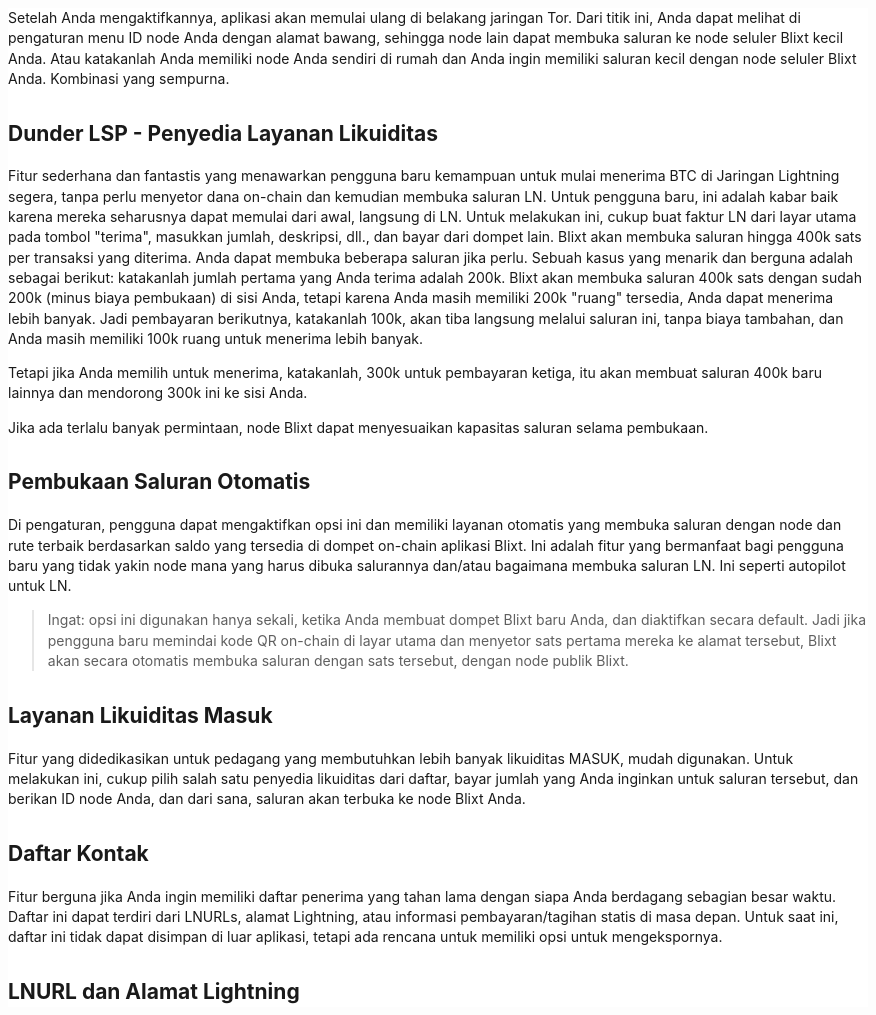 Setelah Anda mengaktifkannya, aplikasi akan memulai ulang di belakang jaringan Tor. Dari titik ini, Anda dapat melihat di pengaturan menu ID node Anda dengan alamat bawang, sehingga node lain dapat membuka saluran ke node seluler Blixt kecil Anda. Atau katakanlah Anda memiliki node Anda sendiri di rumah dan Anda ingin memiliki saluran kecil dengan node seluler Blixt Anda. Kombinasi yang sempurna.

## Dunder LSP - Penyedia Layanan Likuiditas

Fitur sederhana dan fantastis yang menawarkan pengguna baru kemampuan untuk mulai menerima BTC di Jaringan Lightning segera, tanpa perlu menyetor dana on-chain dan kemudian membuka saluran LN.
Untuk pengguna baru, ini adalah kabar baik karena mereka seharusnya dapat memulai dari awal, langsung di LN. Untuk melakukan ini, cukup buat faktur LN dari layar utama pada tombol "terima", masukkan jumlah, deskripsi, dll., dan bayar dari dompet lain. Blixt akan membuka saluran hingga 400k sats per transaksi yang diterima. Anda dapat membuka beberapa saluran jika perlu.
Sebuah kasus yang menarik dan berguna adalah sebagai berikut: katakanlah jumlah pertama yang Anda terima adalah 200k. Blixt akan membuka saluran 400k sats dengan sudah 200k (minus biaya pembukaan) di sisi Anda, tetapi karena Anda masih memiliki 200k "ruang" tersedia, Anda dapat menerima lebih banyak. Jadi pembayaran berikutnya, katakanlah 100k, akan tiba langsung melalui saluran ini, tanpa biaya tambahan, dan Anda masih memiliki 100k ruang untuk menerima lebih banyak.

Tetapi jika Anda memilih untuk menerima, katakanlah, 300k untuk pembayaran ketiga, itu akan membuat saluran 400k baru lainnya dan mendorong 300k ini ke sisi Anda.

Jika ada terlalu banyak permintaan, node Blixt dapat menyesuaikan kapasitas saluran selama pembukaan.

## Pembukaan Saluran Otomatis

Di pengaturan, pengguna dapat mengaktifkan opsi ini dan memiliki layanan otomatis yang membuka saluran dengan node dan rute terbaik berdasarkan saldo yang tersedia di dompet on-chain aplikasi Blixt. Ini adalah fitur yang bermanfaat bagi pengguna baru yang tidak yakin node mana yang harus dibuka salurannya dan/atau bagaimana membuka saluran LN. Ini seperti autopilot untuk LN.

> Ingat: opsi ini digunakan hanya sekali, ketika Anda membuat dompet Blixt baru Anda, dan diaktifkan secara default. Jadi jika pengguna baru memindai kode QR on-chain di layar utama dan menyetor sats pertama mereka ke alamat tersebut, Blixt akan secara otomatis membuka saluran dengan sats tersebut, dengan node publik Blixt.

## Layanan Likuiditas Masuk

Fitur yang didedikasikan untuk pedagang yang membutuhkan lebih banyak likuiditas MASUK, mudah digunakan. Untuk melakukan ini, cukup pilih salah satu penyedia likuiditas dari daftar, bayar jumlah yang Anda inginkan untuk saluran tersebut, dan berikan ID node Anda, dan dari sana, saluran akan terbuka ke node Blixt Anda.

## Daftar Kontak

Fitur berguna jika Anda ingin memiliki daftar penerima yang tahan lama dengan siapa Anda berdagang sebagian besar waktu. Daftar ini dapat terdiri dari LNURLs, alamat Lightning, atau informasi pembayaran/tagihan statis di masa depan. Untuk saat ini, daftar ini tidak dapat disimpan di luar aplikasi, tetapi ada rencana untuk memiliki opsi untuk mengekspornya.

## LNURL dan Alamat Lightning
